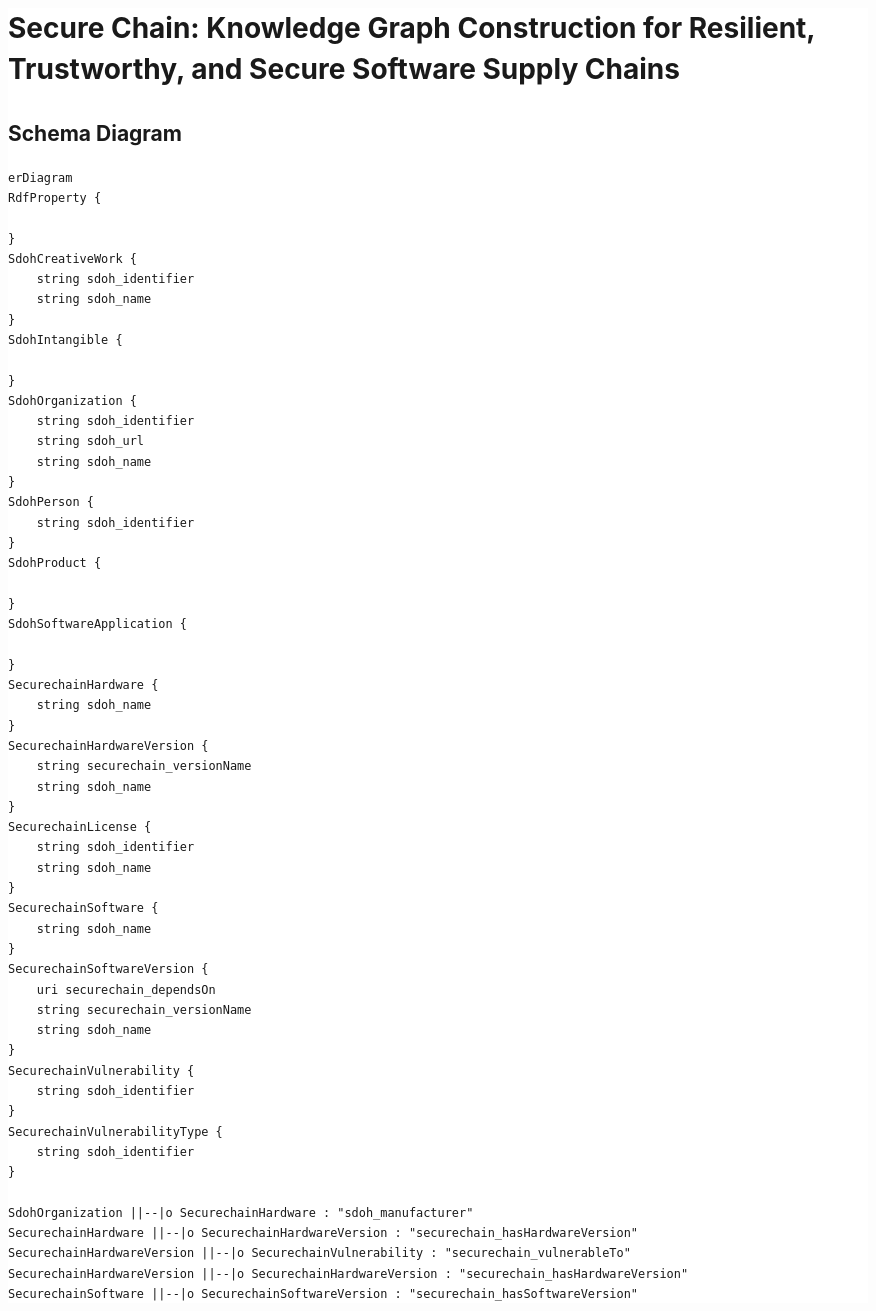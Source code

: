 # Secure Chain: Knowledge Graph Construction for Resilient, Trustworthy, and Secure Software Supply Chains

## Schema Diagram

```mermaid
erDiagram
RdfProperty {

}
SdohCreativeWork {
    string sdoh_identifier  
    string sdoh_name  
}
SdohIntangible {

}
SdohOrganization {
    string sdoh_identifier  
    string sdoh_url  
    string sdoh_name  
}
SdohPerson {
    string sdoh_identifier  
}
SdohProduct {

}
SdohSoftwareApplication {

}
SecurechainHardware {
    string sdoh_name  
}
SecurechainHardwareVersion {
    string securechain_versionName  
    string sdoh_name  
}
SecurechainLicense {
    string sdoh_identifier  
    string sdoh_name  
}
SecurechainSoftware {
    string sdoh_name  
}
SecurechainSoftwareVersion {
    uri securechain_dependsOn  
    string securechain_versionName  
    string sdoh_name  
}
SecurechainVulnerability {
    string sdoh_identifier  
}
SecurechainVulnerabilityType {
    string sdoh_identifier  
}

SdohOrganization ||--|o SecurechainHardware : "sdoh_manufacturer"
SecurechainHardware ||--|o SecurechainHardwareVersion : "securechain_hasHardwareVersion"
SecurechainHardwareVersion ||--|o SecurechainVulnerability : "securechain_vulnerableTo"
SecurechainHardwareVersion ||--|o SecurechainHardwareVersion : "securechain_hasHardwareVersion"
SecurechainSoftware ||--|o SecurechainSoftwareVersion : "securechain_hasSoftwareVersion"
```